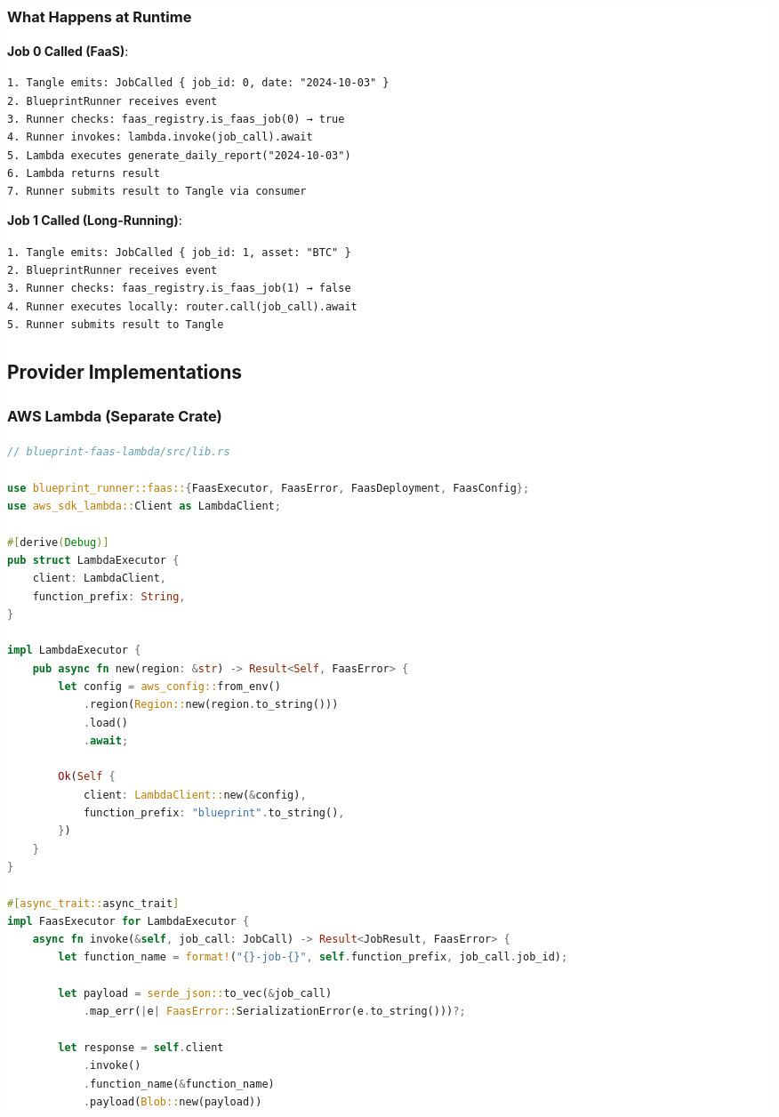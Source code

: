### What Happens at Runtime

**Job 0 Called (FaaS)**:
```
1. Tangle emits: JobCalled { job_id: 0, date: "2024-10-03" }
2. BlueprintRunner receives event
3. Runner checks: faas_registry.is_faas_job(0) → true
4. Runner invokes: lambda.invoke(job_call).await
5. Lambda executes generate_daily_report("2024-10-03")
6. Lambda returns result
7. Runner submits result to Tangle via consumer
```

**Job 1 Called (Long-Running)**:
```
1. Tangle emits: JobCalled { job_id: 1, asset: "BTC" }
2. BlueprintRunner receives event
3. Runner checks: faas_registry.is_faas_job(1) → false
4. Runner executes locally: router.call(job_call).await
5. Runner submits result to Tangle
```

## Provider Implementations

### AWS Lambda (Separate Crate)

```rust
// blueprint-faas-lambda/src/lib.rs

use blueprint_runner::faas::{FaasExecutor, FaasError, FaasDeployment, FaasConfig};
use aws_sdk_lambda::Client as LambdaClient;

#[derive(Debug)]
pub struct LambdaExecutor {
    client: LambdaClient,
    function_prefix: String,
}

impl LambdaExecutor {
    pub async fn new(region: &str) -> Result<Self, FaasError> {
        let config = aws_config::from_env()
            .region(Region::new(region.to_string()))
            .load()
            .await;

        Ok(Self {
            client: LambdaClient::new(&config),
            function_prefix: "blueprint".to_string(),
        })
    }
}

#[async_trait::async_trait]
impl FaasExecutor for LambdaExecutor {
    async fn invoke(&self, job_call: JobCall) -> Result<JobResult, FaasError> {
        let function_name = format!("{}-job-{}", self.function_prefix, job_call.job_id);

        let payload = serde_json::to_vec(&job_call)
            .map_err(|e| FaasError::SerializationError(e.to_string()))?;

        let response = self.client
            .invoke()
            .function_name(&function_name)
            .payload(Blob::new(payload))
```